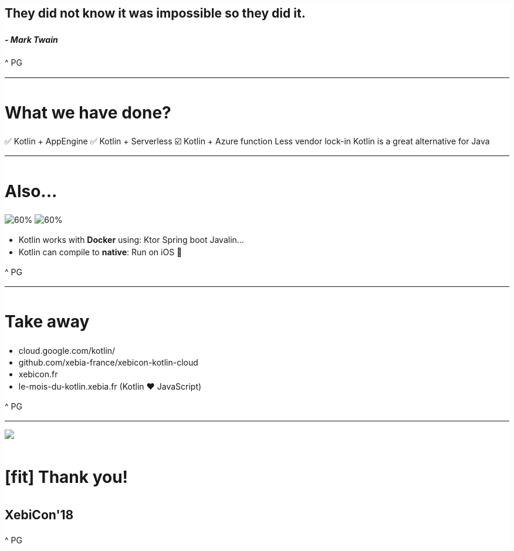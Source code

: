 ##  __They did not know it was impossible so they did it.__
####  *- Mark Twain*

^ PG

---

# What we have done?

✅ Kotlin + AppEngine
✅ Kotlin + Serverless
☑️ Kotlin + Azure function
Less vendor lock-in
Kotlin is a great alternative for Java

---

# Also...

![60%](https://puppet.com/sites/default/files/2016-03/docker-logo-lg.png)
![60%](https://i1.wp.com/www.martinmajewski.net/wordpress/wp-content/uploads/2018/03/KotlinNativeOnMacLogo.png?fit=600%2C600&ssl=1)

- Kotlin works with **Docker** using:
Ktor
Spring boot
Javalin...
- Kotlin can compile to **native**:
Run on iOS 📱

^ PG

---

# Take away

- cloud.google.com/kotlin/
- github.com/xebia-france/xebicon-kotlin-cloud
- xebicon.fr
- le-mois-du-kotlin.xebia.fr
(Kotlin ❤️ JavaScript)

^ PG

---

![](https://xebicon.fr/wp-content/uploads/2018/06/Xebicon18-brongniart-tech4exec.jpg)

# [fit] __Thank you!__

## XebiCon'**18**

^ PG
